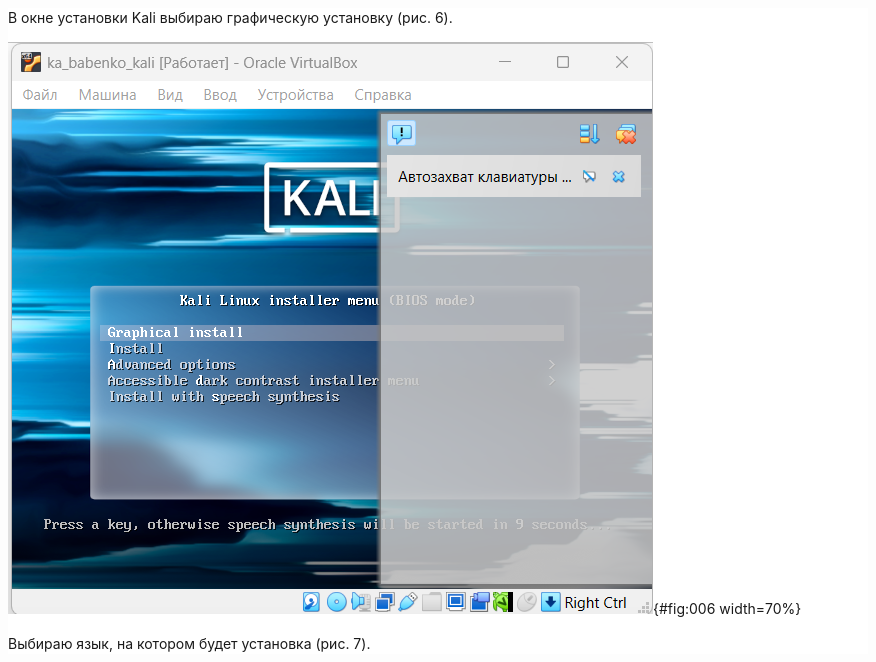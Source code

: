 В окне установки Kali выбираю графическую установку (рис. 6).

![Выбор способа установки](image/6.PNG){#fig:006 width=70%}

Выбираю язык, на котором будет установка (рис. 7).
